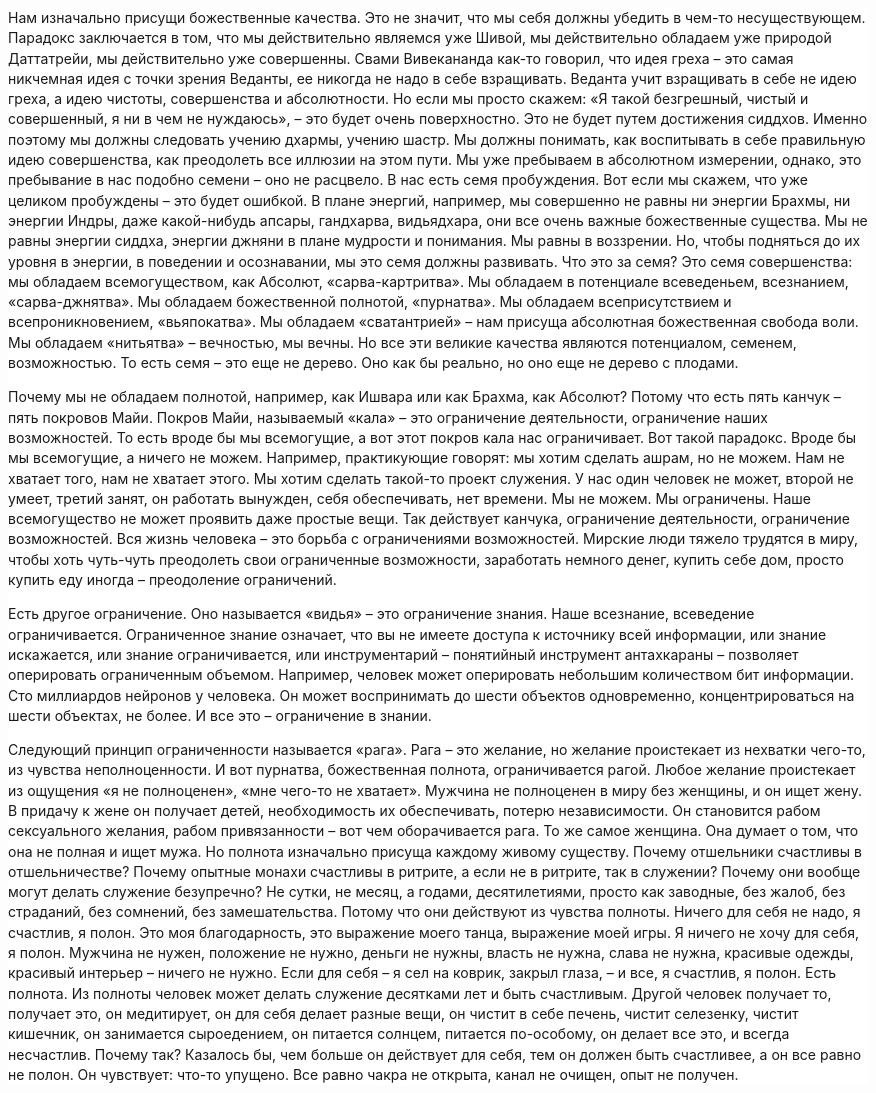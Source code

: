  Нам изначально присущи божественные качества. Это не значит, что мы себя должны убедить в чем-то несуществующем. Парадокс заключается в том, что мы действительно являемся уже Шивой, мы действительно обладаем уже природой Даттатрейи, мы действительно уже совершенны. Свами Вивекананда как-то говорил, что идея греха – это самая никчемная идея с точки зрения Веданты, ее никогда не надо в себе взращивать. Веданта учит взращивать в себе не идею греха, а идею чистоты, совершенства и абсолютности. Но если мы просто скажем: «Я такой безгрешный, чистый и совершенный, я ни в чем не нуждаюсь», – это будет очень поверхностно. Это не будет путем достижения сиддхов. Именно поэтому мы должны следовать учению дхармы, учению шастр. Мы должны понимать, как воспитывать в себе правильную идею совершенства, как преодолеть все иллюзии на этом пути. Мы уже пребываем в абсолютном измерении, однако, это пребывание в нас подобно семени – оно не расцвело. В нас есть семя пробуждения. Вот если мы скажем, что уже целиком пробуждены – это будет ошибкой. В плане энергий, например, мы совершенно не равны ни энергии Брахмы, ни энергии Индры, даже какой-нибудь апсары, гандхарва, видьядхара, они все очень важные божественные существа. Мы не равны энергии сиддха, энергии джняни в плане мудрости и понимания. Мы равны в воззрении. Но, чтобы подняться до их уровня в энергии, в поведении и осознавании, мы это семя должны развивать. Что это за семя? Это семя совершенства: мы обладаем всемогуществом, как Абсолют, «сарва-картритва». Мы обладаем в потенциале всеведеньем, всезнанием, «сарва-джнятва». Мы обладаем божественной полнотой, «пурнатва». Мы обладаем всеприсутствием и всепроникновением, «вьяпокатва». Мы обладаем «сватантрией» – нам присуща абсолютная божественная свобода воли. Мы обладаем «нитьятва» – вечностью, мы вечны. Но все эти великие качества являются потенциалом, семенем, возможностью. То есть семя – это еще не дерево. Оно как бы реально, но оно еще не дерево с плодами.

 Почему мы не обладаем полнотой, например, как Ишвара или как Брахма, как Абсолют? Потому что есть пять канчук – пять покровов Майи. Покров Майи, называемый «кала» – это ограничение деятельности, ограничение наших возможностей. То есть вроде бы мы всемогущие, а вот этот покров кала нас ограничивает. Вот такой парадокс. Вроде бы мы всемогущие, а ничего не можем. Например, практикующие говорят: мы хотим сделать ашрам, но не можем. Нам не хватает того, нам не хватает этого. Мы хотим сделать такой-то проект служения. У нас один человек не может, второй не умеет, третий занят, он работать вынужден, себя обеспечивать, нет времени. Мы не можем. Мы ограничены. Наше всемогущество не может проявить даже простые вещи. Так действует канчука, ограничение деятельности, ограничение возможностей. Вся жизнь человека – это борьба с ограничениями возможностей. Мирские люди тяжело трудятся в миру, чтобы хоть чуть-чуть преодолеть свои ограниченные возможности, заработать немного денег, купить себе дом, просто купить еду иногда – преодоление ограничений.

 Есть другое ограничение. Оно называется «видья» – это ограничение знания. Наше всезнание, всеведение ограничивается. Ограниченное знание означает, что вы не имеете доступа к источнику всей информации, или знание искажается, или знание ограничивается, или инструментарий – понятийный инструмент антахкараны – позволяет оперировать ограниченным объемом. Например, человек может оперировать небольшим количеством бит информации. Сто миллиардов нейронов у человека. Он может воспринимать до шести объектов одновременно, концентрироваться на шести объектах, не более. И все это – ограничение в знании.

 Следующий принцип ограниченности называется «рага». Рага – это желание, но желание проистекает из нехватки чего-то, из чувства неполноценности. И вот пурнатва, божественная полнота, ограничивается рагой. Любое желание проистекает из ощущения «я не полноценен», «мне чего-то не хватает». Мужчина не полноценен в миру без женщины, и он ищет жену. В придачу к жене он получает детей, необходимость их обеспечивать, потерю независимости. Он становится рабом сексуального желания, рабом привязанности – вот чем оборачивается рага. То же самое женщина. Она думает о том, что она не полная и ищет мужа. Но полнота изначально присуща каждому живому существу. Почему отшельники счастливы в отшельничестве? Почему опытные монахи счастливы в ритрите, а если не в ритрите, так в служении? Почему они вообще могут делать служение безупречно? Не сутки, не месяц, а годами, десятилетиями, просто как заводные, без жалоб, без страданий, без сомнений, без замешательства. Потому что они действуют из чувства полноты. Ничего для себя не надо, я счастлив, я полон. Это моя благодарность, это выражение моего танца, выражение моей игры. Я ничего не хочу для себя, я полон. Мужчина не нужен, положение не нужно, деньги не нужны, власть не нужна, слава не нужна, красивые одежды, красивый интерьер – ничего не нужно. Если для себя – я сел на коврик, закрыл глаза, – и все, я счастлив, я полон. Есть полнота. Из полноты человек может делать служение десятками лет и быть счастливым. Другой человек получает то, получает это, он медитирует, он для себя делает разные вещи, он чистит в себе печень, чистит селезенку, чистит кишечник, он занимается сыроедением, он питается солнцем, питается по-особому, он делает все это, и всегда несчастлив. Почему так? Казалось бы, чем больше он действует для себя, тем он должен быть счастливее, а он все равно не полон. Он чувствует: что-то упущено. Все равно чакра не открыта, канал не очищен, опыт не получен.
